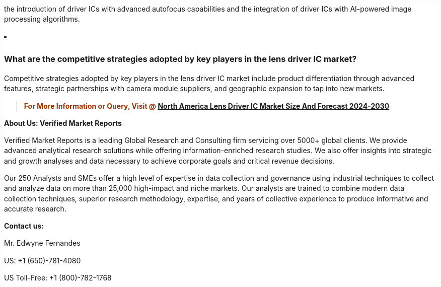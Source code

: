 the introduction of driver ICs with advanced autofocus capabilities and the integration of driver ICs with AI-powered image processing algorithms.</p> </li> <li> <h3>What are the competitive strategies adopted by key players in the lens driver IC market?</div><div></h3> <p>Competitive strategies adopted by key players in the lens driver IC market include product differentiation through advanced features, strategic partnerships with camera module suppliers, and geographic expansion to tap into new markets.</p> </li></ol></body></html></p><blockquote><p><span style="color: #993300;"><strong>For More Information or Query, Visit @ <a href="https://www.verifiedmarketreports.com/product/lens-driver-ic-market/">North America Lens Driver IC Market Size And Forecast 2024-2030</a></strong></span></p></blockquote><p><strong>About Us: Verified Market Reports</strong></p><p>Verified Market Reports is a leading Global Research and Consulting firm servicing over 5000+ global clients. We provide advanced analytical research solutions while offering information-enriched research studies. We also offer insights into strategic and growth analyses and data necessary to achieve corporate goals and critical revenue decisions.</p><p>Our 250 Analysts and SMEs offer a high level of expertise in data collection and governance using industrial techniques to collect and analyze data on more than 25,000 high-impact and niche markets. Our analysts are trained to combine modern data collection techniques, superior research methodology, expertise, and years of collective experience to produce informative and accurate research.</p><p><strong>Contact us:</strong></p><p>Mr. Edwyne Fernandes</p><p>US: +1 (650)-781-4080</p><p>US Toll-Free: +1 (800)-782-1768</p>

